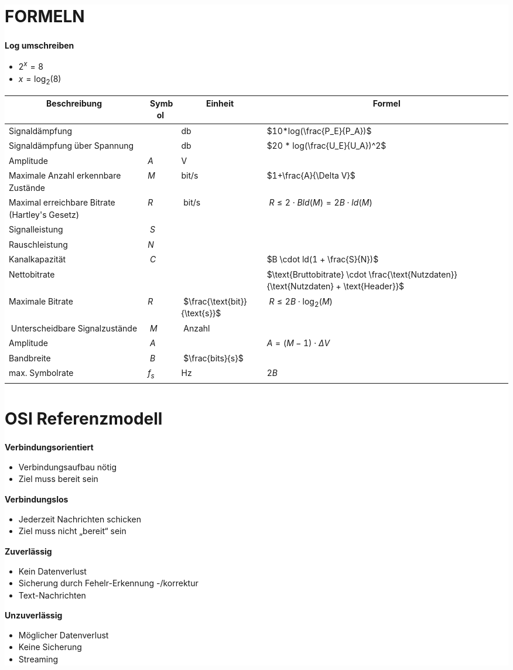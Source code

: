 # FORMELN
**Log umschreiben**
- $2^x = 8$
- $x = \log_2{(8)}$ 

| Beschreibung | Symbol |Einheit | Formel |
|--|--|--|--|
| Signaldämpfung || db | $10*log(\frac{P_E}{P_A})$ |
| Signaldämpfung über Spannung | | db | $20 * log(\frac{U_E}{U_A})^2$ |
| Amplitude | $A$ | V | |
| Maximale Anzahl erkennbare Zustände | $M$ |bit/s |$1+\frac{A}{\Delta V}$ |
| Maximal erreichbare Bitrate (Hartley's Gesetz) | $R$ | bit/s | $R \le 2 \cdot B ld(M) = 2B \cdot ld(M)$
| Signalleistung | $S$ | | |
| Rauschleistung | $N$ | | |
| Kanalkapazität | $C$ | | $B \cdot ld(1 + \frac{S}{N})$ |
| Nettobitrate | | | $\text{Bruttobitrate} \cdot \frac{\text{Nutzdaten}}{\text{Nutzdaten} + \text{Header}}$ |
| Maximale Bitrate | $R$ | $\frac{\text{bit}}{\text{s}}$ | $R \leq 2B \cdot \log_2(M)$ |
| Unterscheidbare Signalzustände | $M$ | Anzahl||
| Amplitude | $A$ || $A = (M-1) \cdot \Delta V$ |
| Bandbreite | $B$ | $\frac{bits}{s}$ | |
| max. Symbolrate | $f_s$ | Hz | $2B$ |



# OSI Referenzmodell

**Verbindungsorientiert**
- Verbindungsaufbau nötig
- Ziel muss bereit sein

**Verbindungslos**
- Jederzeit Nachrichten schicken
- Ziel muss nicht „bereit“ sein

**Zuverlässig**
- Kein Datenverlust
- Sicherung durch Fehelr-Erkennung -/korrektur
- Text-Nachrichten

**Unzuverlässig**
- Möglicher Datenverlust
- Keine Sicherung
- Streaming
